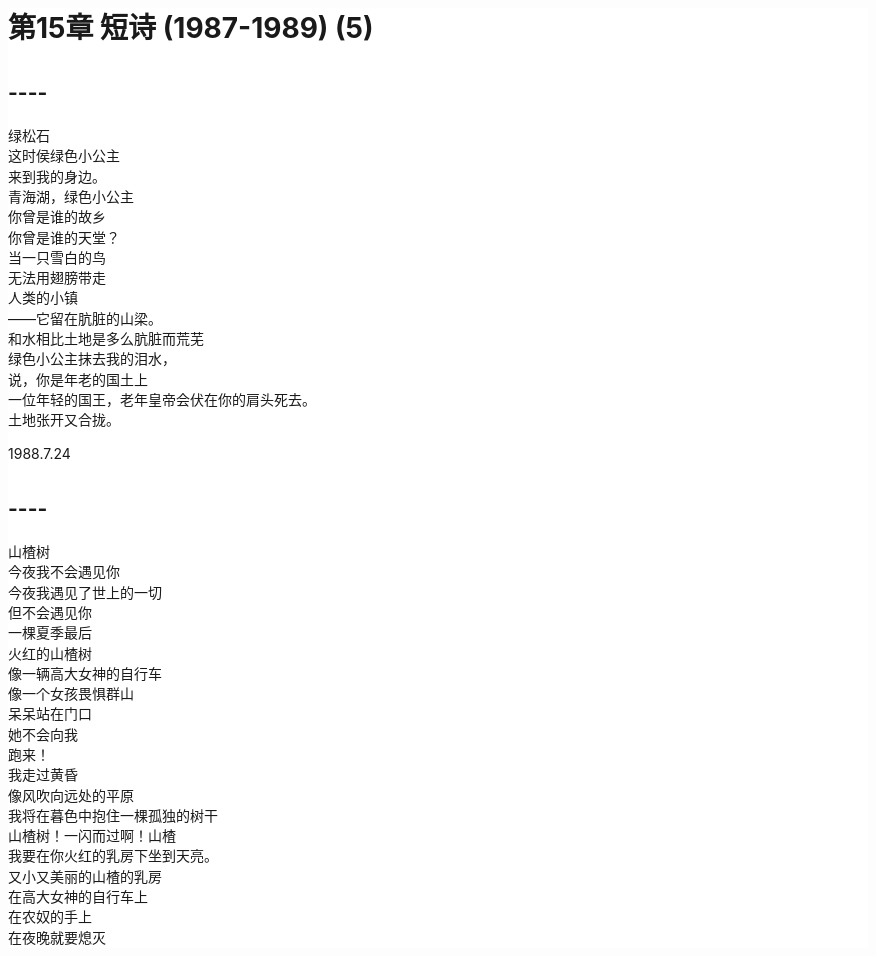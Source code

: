 <link href="../../../css/style.css" rel="stylesheet" type="text/css" />

</div>

# 第15章 短诗 (1987-1989) (5)

## ----

<div class="poetry">

绿松石<br />
这时侯绿色小公主<br />
来到我的身边。<br />
青海湖，绿色小公主<br />
你曾是谁的故乡<br />
你曾是谁的天堂？<br />
当一只雪白的鸟<br />
无法用翅膀带走<br />
人类的小镇<br />
——它留在肮脏的山梁。<br />
和水相比土地是多么肮脏而荒芜<br />
绿色小公主抹去我的泪水，<br />
说，你是年老的国土上<br />
一位年轻的国王，老年皇帝会伏在你的肩头死去。<br />
土地张开又合拢。<br />

<span class="r">1988.7.24</span>

</div>

## ----

<div class="poetry">

山楂树<br />
今夜我不会遇见你<br />
今夜我遇见了世上的一切<br />
但不会遇见你<br />
一棵夏季最后<br />
火红的山楂树<br />
像一辆高大女神的自行车<br />
像一个女孩畏惧群山<br />
呆呆站在门口<br />
她不会向我<br />
跑来！<br />
我走过黄昏<br />
像风吹向远处的平原<br />
我将在暮色中抱住一棵孤独的树干<br />
山楂树！一闪而过啊！山楂<br />
我要在你火红的乳房下坐到天亮。<br />
又小又美丽的山楂的乳房<br />
在高大女神的自行车上<br />
在农奴的手上<br />
在夜晚就要熄灭<br />

